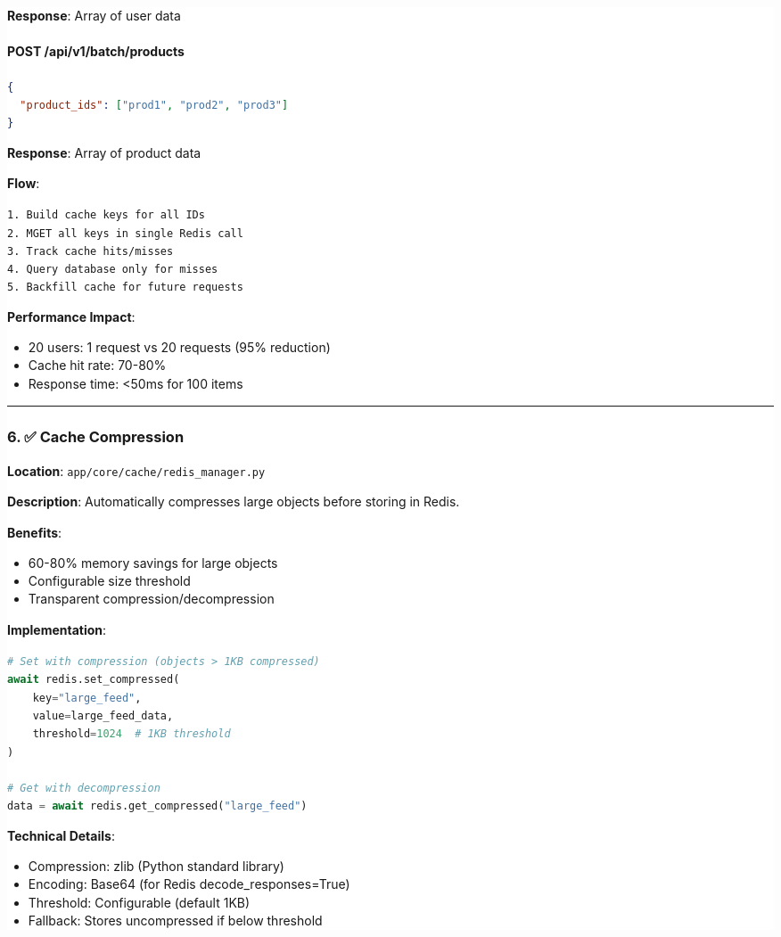 **Response**: Array of user data

#### POST /api/v1/batch/products
```json
{
  "product_ids": ["prod1", "prod2", "prod3"]
}
```

**Response**: Array of product data

**Flow**:
```
1. Build cache keys for all IDs
2. MGET all keys in single Redis call
3. Track cache hits/misses
4. Query database only for misses
5. Backfill cache for future requests
```

**Performance Impact**:
- 20 users: 1 request vs 20 requests (95% reduction)
- Cache hit rate: 70-80%
- Response time: <50ms for 100 items

---

### 6. ✅ Cache Compression

**Location**: `app/core/cache/redis_manager.py`

**Description**: Automatically compresses large objects before storing in Redis.

**Benefits**:
- 60-80% memory savings for large objects
- Configurable size threshold
- Transparent compression/decompression

**Implementation**:
```python
# Set with compression (objects > 1KB compressed)
await redis.set_compressed(
    key="large_feed",
    value=large_feed_data,
    threshold=1024  # 1KB threshold
)

# Get with decompression
data = await redis.get_compressed("large_feed")
```

**Technical Details**:
- Compression: zlib (Python standard library)
- Encoding: Base64 (for Redis decode_responses=True)
- Threshold: Configurable (default 1KB)
- Fallback: Stores uncompressed if below threshold
